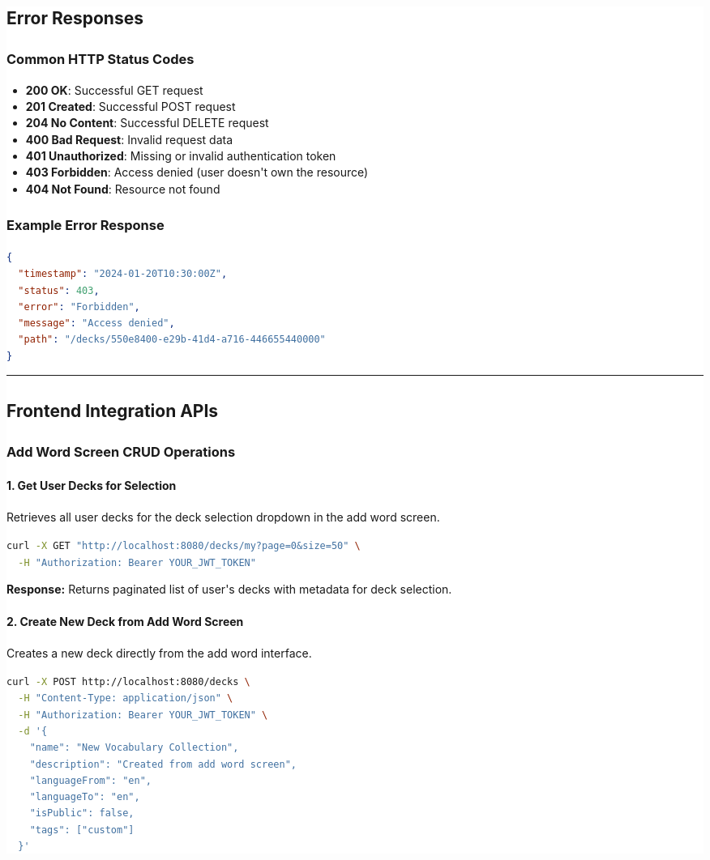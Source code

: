 
## Error Responses

### Common HTTP Status Codes

- **200 OK**: Successful GET request
- **201 Created**: Successful POST request
- **204 No Content**: Successful DELETE request
- **400 Bad Request**: Invalid request data
- **401 Unauthorized**: Missing or invalid authentication token
- **403 Forbidden**: Access denied (user doesn't own the resource)
- **404 Not Found**: Resource not found

### Example Error Response

```json
{
  "timestamp": "2024-01-20T10:30:00Z",
  "status": 403,
  "error": "Forbidden",
  "message": "Access denied",
  "path": "/decks/550e8400-e29b-41d4-a716-446655440000"
}
```

---

## Frontend Integration APIs

### Add Word Screen CRUD Operations

#### 1. Get User Decks for Selection

Retrieves all user decks for the deck selection dropdown in the add word screen.

```bash
curl -X GET "http://localhost:8080/decks/my?page=0&size=50" \
  -H "Authorization: Bearer YOUR_JWT_TOKEN"
```

**Response:** Returns paginated list of user's decks with metadata for deck selection.

#### 2. Create New Deck from Add Word Screen

Creates a new deck directly from the add word interface.

```bash
curl -X POST http://localhost:8080/decks \
  -H "Content-Type: application/json" \
  -H "Authorization: Bearer YOUR_JWT_TOKEN" \
  -d '{
    "name": "New Vocabulary Collection",
    "description": "Created from add word screen",
    "languageFrom": "en",
    "languageTo": "en",
    "isPublic": false,
    "tags": ["custom"]
  }'
```
